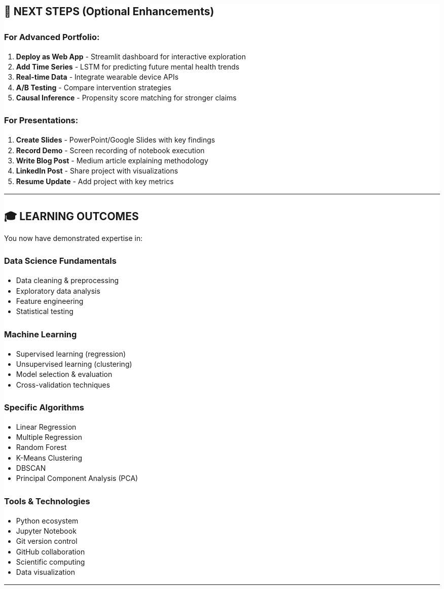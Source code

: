 ## 📝 NEXT STEPS (Optional Enhancements)

### For Advanced Portfolio:
1. **Deploy as Web App** - Streamlit dashboard for interactive exploration
2. **Add Time Series** - LSTM for predicting future mental health trends
3. **Real-time Data** - Integrate wearable device APIs
4. **A/B Testing** - Compare intervention strategies
5. **Causal Inference** - Propensity score matching for stronger claims

### For Presentations:
1. **Create Slides** - PowerPoint/Google Slides with key findings
2. **Record Demo** - Screen recording of notebook execution
3. **Write Blog Post** - Medium article explaining methodology
4. **LinkedIn Post** - Share project with visualizations
5. **Resume Update** - Add project with key metrics

---

## 🎓 LEARNING OUTCOMES

You now have demonstrated expertise in:

### Data Science Fundamentals
- Data cleaning & preprocessing
- Exploratory data analysis
- Feature engineering
- Statistical testing

### Machine Learning
- Supervised learning (regression)
- Unsupervised learning (clustering)
- Model selection & evaluation
- Cross-validation techniques

### Specific Algorithms
- Linear Regression
- Multiple Regression
- Random Forest
- K-Means Clustering
- DBSCAN
- Principal Component Analysis (PCA)

### Tools & Technologies
- Python ecosystem
- Jupyter Notebook
- Git version control
- GitHub collaboration
- Scientific computing
- Data visualization

---